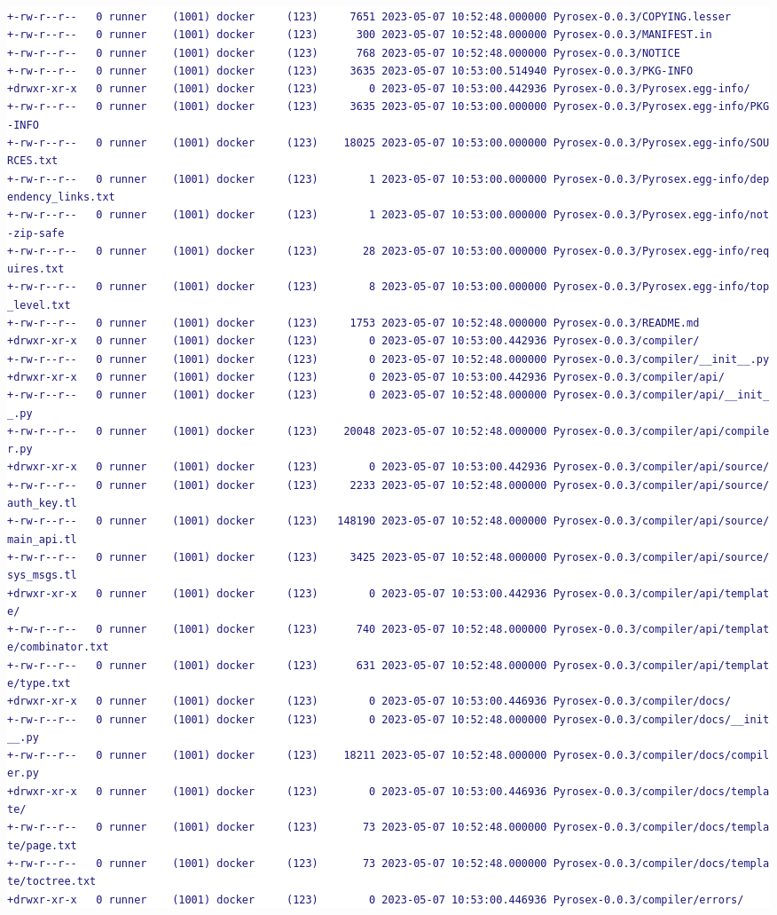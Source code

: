 ```diff
+-rw-r--r--   0 runner    (1001) docker     (123)     7651 2023-05-07 10:52:48.000000 Pyrosex-0.0.3/COPYING.lesser
+-rw-r--r--   0 runner    (1001) docker     (123)      300 2023-05-07 10:52:48.000000 Pyrosex-0.0.3/MANIFEST.in
+-rw-r--r--   0 runner    (1001) docker     (123)      768 2023-05-07 10:52:48.000000 Pyrosex-0.0.3/NOTICE
+-rw-r--r--   0 runner    (1001) docker     (123)     3635 2023-05-07 10:53:00.514940 Pyrosex-0.0.3/PKG-INFO
+drwxr-xr-x   0 runner    (1001) docker     (123)        0 2023-05-07 10:53:00.442936 Pyrosex-0.0.3/Pyrosex.egg-info/
+-rw-r--r--   0 runner    (1001) docker     (123)     3635 2023-05-07 10:53:00.000000 Pyrosex-0.0.3/Pyrosex.egg-info/PKG-INFO
+-rw-r--r--   0 runner    (1001) docker     (123)    18025 2023-05-07 10:53:00.000000 Pyrosex-0.0.3/Pyrosex.egg-info/SOURCES.txt
+-rw-r--r--   0 runner    (1001) docker     (123)        1 2023-05-07 10:53:00.000000 Pyrosex-0.0.3/Pyrosex.egg-info/dependency_links.txt
+-rw-r--r--   0 runner    (1001) docker     (123)        1 2023-05-07 10:53:00.000000 Pyrosex-0.0.3/Pyrosex.egg-info/not-zip-safe
+-rw-r--r--   0 runner    (1001) docker     (123)       28 2023-05-07 10:53:00.000000 Pyrosex-0.0.3/Pyrosex.egg-info/requires.txt
+-rw-r--r--   0 runner    (1001) docker     (123)        8 2023-05-07 10:53:00.000000 Pyrosex-0.0.3/Pyrosex.egg-info/top_level.txt
+-rw-r--r--   0 runner    (1001) docker     (123)     1753 2023-05-07 10:52:48.000000 Pyrosex-0.0.3/README.md
+drwxr-xr-x   0 runner    (1001) docker     (123)        0 2023-05-07 10:53:00.442936 Pyrosex-0.0.3/compiler/
+-rw-r--r--   0 runner    (1001) docker     (123)        0 2023-05-07 10:52:48.000000 Pyrosex-0.0.3/compiler/__init__.py
+drwxr-xr-x   0 runner    (1001) docker     (123)        0 2023-05-07 10:53:00.442936 Pyrosex-0.0.3/compiler/api/
+-rw-r--r--   0 runner    (1001) docker     (123)        0 2023-05-07 10:52:48.000000 Pyrosex-0.0.3/compiler/api/__init__.py
+-rw-r--r--   0 runner    (1001) docker     (123)    20048 2023-05-07 10:52:48.000000 Pyrosex-0.0.3/compiler/api/compiler.py
+drwxr-xr-x   0 runner    (1001) docker     (123)        0 2023-05-07 10:53:00.442936 Pyrosex-0.0.3/compiler/api/source/
+-rw-r--r--   0 runner    (1001) docker     (123)     2233 2023-05-07 10:52:48.000000 Pyrosex-0.0.3/compiler/api/source/auth_key.tl
+-rw-r--r--   0 runner    (1001) docker     (123)   148190 2023-05-07 10:52:48.000000 Pyrosex-0.0.3/compiler/api/source/main_api.tl
+-rw-r--r--   0 runner    (1001) docker     (123)     3425 2023-05-07 10:52:48.000000 Pyrosex-0.0.3/compiler/api/source/sys_msgs.tl
+drwxr-xr-x   0 runner    (1001) docker     (123)        0 2023-05-07 10:53:00.442936 Pyrosex-0.0.3/compiler/api/template/
+-rw-r--r--   0 runner    (1001) docker     (123)      740 2023-05-07 10:52:48.000000 Pyrosex-0.0.3/compiler/api/template/combinator.txt
+-rw-r--r--   0 runner    (1001) docker     (123)      631 2023-05-07 10:52:48.000000 Pyrosex-0.0.3/compiler/api/template/type.txt
+drwxr-xr-x   0 runner    (1001) docker     (123)        0 2023-05-07 10:53:00.446936 Pyrosex-0.0.3/compiler/docs/
+-rw-r--r--   0 runner    (1001) docker     (123)        0 2023-05-07 10:52:48.000000 Pyrosex-0.0.3/compiler/docs/__init__.py
+-rw-r--r--   0 runner    (1001) docker     (123)    18211 2023-05-07 10:52:48.000000 Pyrosex-0.0.3/compiler/docs/compiler.py
+drwxr-xr-x   0 runner    (1001) docker     (123)        0 2023-05-07 10:53:00.446936 Pyrosex-0.0.3/compiler/docs/template/
+-rw-r--r--   0 runner    (1001) docker     (123)       73 2023-05-07 10:52:48.000000 Pyrosex-0.0.3/compiler/docs/template/page.txt
+-rw-r--r--   0 runner    (1001) docker     (123)       73 2023-05-07 10:52:48.000000 Pyrosex-0.0.3/compiler/docs/template/toctree.txt
+drwxr-xr-x   0 runner    (1001) docker     (123)        0 2023-05-07 10:53:00.446936 Pyrosex-0.0.3/compiler/errors/
```
